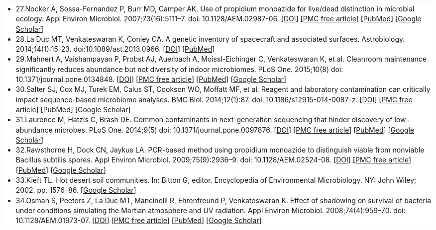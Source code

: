 * 27.Nocker A, Sossa-Fernandez P, Burr MD, Camper AK. Use of propidium monoazide for live/dead distinction in microbial ecology. Appl Environ Microbiol. 2007;73(16):5111–7. doi: 10.1128/AEM.02987-06. [[DOI](https://doi.org/10.1128/AEM.02987-06)] [[PMC free article](/articles/PMC1951001/)] [[PubMed](https://pubmed.ncbi.nlm.nih.gov/17586667/)] [[Google Scholar](https://scholar.google.com/scholar_lookup?journal=Appl%20Environ%20Microbiol&title=Use%20of%20propidium%20monoazide%20for%20live/dead%20distinction%20in%20microbial%20ecology&author=A%20Nocker&author=P%20Sossa-Fernandez&author=MD%20Burr&author=AK%20Camper&volume=73&issue=16&publication_year=2007&pages=5111-7&pmid=17586667&doi=10.1128/AEM.02987-06&)]
* 28.La Duc MT, Venkateswaran K, Conley CA. A genetic inventory of spacecraft and associated surfaces. Astrobiology. 2014;14(1):15-23. doi:10.1089/ast.2013.0966. [[DOI](https://doi.org/10.1089/ast.2013.0966)] [[PubMed](https://pubmed.ncbi.nlm.nih.gov/24432775/)]
* 29.Mahnert A, Vaishampayan P, Probst AJ, Auerbach A, Moissl-Eichinger C, Venkateswaran K, et al. Cleanroom maintenance significantly reduces abundance but not diversity of indoor microbiomes. PLoS One. 2015;10(8) doi: 10.1371/journal.pone.0134848. [[DOI](https://doi.org/10.1371/journal.pone.0134848)] [[PMC free article](/articles/PMC4537314/)] [[PubMed](https://pubmed.ncbi.nlm.nih.gov/26273838/)] [[Google Scholar](https://scholar.google.com/scholar_lookup?journal=PLoS%20One&title=Cleanroom%20maintenance%20significantly%20reduces%20abundance%20but%20not%20diversity%20of%20indoor%20microbiomes&author=A%20Mahnert&author=P%20Vaishampayan&author=AJ%20Probst&author=A%20Auerbach&author=C%20Moissl-Eichinger&volume=10&issue=8&publication_year=2015&pmid=26273838&doi=10.1371/journal.pone.0134848&)]
* 30.Salter SJ, Cox MJ, Turek EM, Calus ST, Cookson WO, Moffatt MF, et al. Reagent and laboratory contamination can critically impact sequence-based microbiome analyses. BMC Biol. 2014;12(1):87. doi: 10.1186/s12915-014-0087-z. [[DOI](https://doi.org/10.1186/s12915-014-0087-z)] [[PMC free article](/articles/PMC4228153/)] [[PubMed](https://pubmed.ncbi.nlm.nih.gov/25387460/)] [[Google Scholar](https://scholar.google.com/scholar_lookup?journal=BMC%20Biol&title=Reagent%20and%20laboratory%20contamination%20can%20critically%20impact%20sequence-based%20microbiome%20analyses&author=SJ%20Salter&author=MJ%20Cox&author=EM%20Turek&author=ST%20Calus&author=WO%20Cookson&volume=12&issue=1&publication_year=2014&pages=87&pmid=25387460&doi=10.1186/s12915-014-0087-z&)]
* 31.Laurence M, Hatzis C, Brash DE. Common contaminants in next-generation sequencing that hinder discovery of low-abundance microbes. PLoS One. 2014;9(5) doi: 10.1371/journal.pone.0097876. [[DOI](https://doi.org/10.1371/journal.pone.0097876)] [[PMC free article](/articles/PMC4023998/)] [[PubMed](https://pubmed.ncbi.nlm.nih.gov/24837716/)] [[Google Scholar](https://scholar.google.com/scholar_lookup?journal=PLoS%20One&title=Common%20contaminants%20in%20next-generation%20sequencing%20that%20hinder%20discovery%20of%20low-abundance%20microbes&author=M%20Laurence&author=C%20Hatzis&author=DE%20Brash&volume=9&issue=5&publication_year=2014&pmid=24837716&doi=10.1371/journal.pone.0097876&)]
* 32.Rawsthorne H, Dock CN, Jaykus LA. PCR-based method using propidium monoazide to distinguish viable from nonviable Bacillus subtilis spores. Appl Environ Microbiol. 2009;75(9):2936–9. doi: 10.1128/AEM.02524-08. [[DOI](https://doi.org/10.1128/AEM.02524-08)] [[PMC free article](/articles/PMC2681676/)] [[PubMed](https://pubmed.ncbi.nlm.nih.gov/19270144/)] [[Google Scholar](https://scholar.google.com/scholar_lookup?journal=Appl%20Environ%20Microbiol&title=PCR-based%20method%20using%20propidium%20monoazide%20to%20distinguish%20viable%20from%20nonviable%20Bacillus%20subtilis%20spores&author=H%20Rawsthorne&author=CN%20Dock&author=LA%20Jaykus&volume=75&issue=9&publication_year=2009&pages=2936-9&pmid=19270144&doi=10.1128/AEM.02524-08&)]
* 33.Kieft TL. Hot desert soil communities. In: Bitton G, editor. Encyclopedia of Environmental Microbiology. NY: John Wiley; 2002. pp. 1576–86. [[Google Scholar](https://scholar.google.com/scholar_lookup?title=Encyclopedia%20of%20Environmental%20Microbiology&author=TL%20Kieft&publication_year=2002&)]
* 34.Osman S, Peeters Z, La Duc MT, Mancinelli R, Ehrenfreund P, Venkateswaran K. Effect of shadowing on survival of bacteria under conditions simulating the Martian atmosphere and UV radiation. Appl Environ Microbiol. 2008;74(4):959–70. doi: 10.1128/AEM.01973-07. [[DOI](https://doi.org/10.1128/AEM.01973-07)] [[PMC free article](/articles/PMC2258572/)] [[PubMed](https://pubmed.ncbi.nlm.nih.gov/18083857/)] [[Google Scholar](https://scholar.google.com/scholar_lookup?journal=Appl%20Environ%20Microbiol&title=Effect%20of%20shadowing%20on%20survival%20of%20bacteria%20under%20conditions%20simulating%20the%20Martian%20atmosphere%20and%20UV%20radiation&author=S%20Osman&author=Z%20Peeters&author=MT%20La%20Duc&author=R%20Mancinelli&author=P%20Ehrenfreund&volume=74&issue=4&publication_year=2008&pages=959-70&pmid=18083857&doi=10.1128/AEM.01973-07&)]

